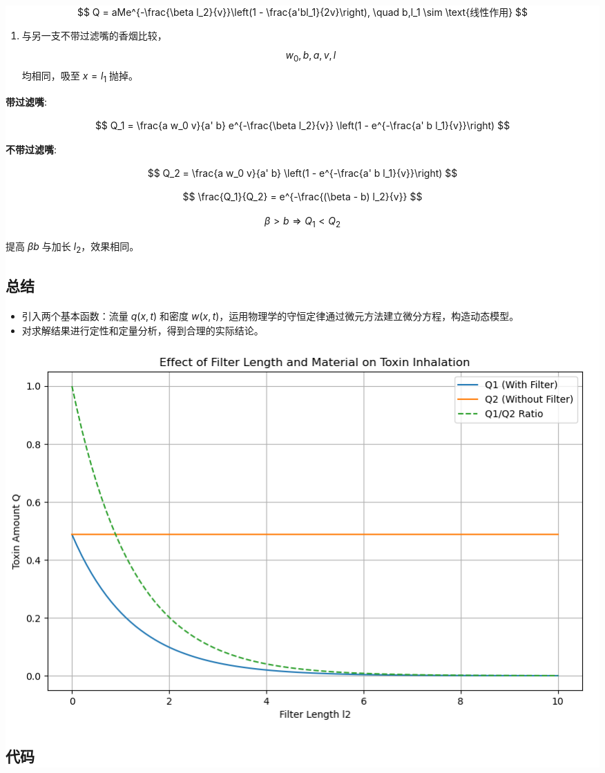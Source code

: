 $$
Q = aMe^{-\frac{\beta l_2}{v}}\left(1 - \frac{a'bl_1}{2v}\right), \quad b,l_1 \sim \text{线性作用}
$$

1. 与另一支不带过滤嘴的香烟比较，$$w_0, b, a, v, l$$ 均相同，吸至 $x = l_1$ 抛掉。

**带过滤嘴**:

$$
Q_1 = \frac{a w_0 v}{a' b} e^{-\frac{\beta l_2}{v}} \left(1 - e^{-\frac{a' b l_1}{v}}\right)
$$

**不带过滤嘴**:

$$
Q_2 = \frac{a w_0 v}{a' b} \left(1 - e^{-\frac{a' b l_1}{v}}\right)
$$

$$
\frac{Q_1}{Q_2} = e^{-\frac{(\beta - b) l_2}{v}}
$$

$$
\beta > b \Rightarrow Q_1 < Q_2
$$

提高 $\beta b$ 与加长 $l_2$，效果相同。

## 总结

- 引入两个基本函数：流量 $q(x,t)$ 和密度 $w(x,t)$，运用物理学的守恒定律通过微元方法建立微分方程，构造动态模型。
- 对求解结果进行定性和定量分析，得到合理的实际结论。

![alt text](<picture/image copy 11.png>)
## 代码
